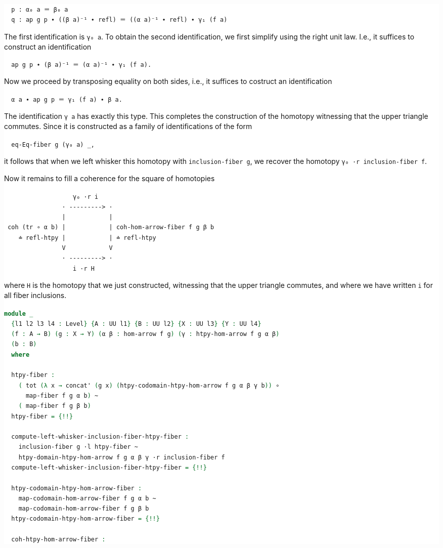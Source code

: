 ```text
  p : α₀ a ＝ β₀ a
  q : ap g p ∙ ((β a)⁻¹ ∙ refl) ＝ ((α a)⁻¹ ∙ refl) ∙ γ₁ (f a)
```

The first identification is `γ₀ a`. To obtain the second identification, we
first simplify using the right unit law. I.e., it suffices to construct an
identification

```text
  ap g p ∙ (β a)⁻¹ ＝ (α a)⁻¹ ∙ γ₁ (f a).
```

Now we proceed by transposing equality on both sides, i.e., it suffices to
costruct an identification

```text
  α a ∙ ap g p ＝ γ₁ (f a) ∙ β a.
```

The identification `γ a` has exactly this type. This completes the construction
of the homotopy witnessing that the upper triangle commutes. Since it is
constructed as a family of identifications of the form

```text
  eq-Eq-fiber g (γ₀ a) _,
```

it follows that when we left whisker this homotopy with `inclusion-fiber g`, we
recover the homotopy `γ₀ ·r inclusion-fiber f`.

Now it remains to fill a coherence for the square of homotopies

```text
                   γ₀ ·r i
                · ---------> ·
                |            |
 coh (tr ∘ α b) |            | coh-hom-arrow-fiber f g β b
    ≐ refl-htpy |            | ≐ refl-htpy
                V            V
                · ---------> ·
                   i ·r H
```

where `H` is the homotopy that we just constructed, witnessing that the upper
triangle commutes, and where we have written `i` for all fiber inclusions.

```agda
module _
  {l1 l2 l3 l4 : Level} {A : UU l1} {B : UU l2} {X : UU l3} {Y : UU l4}
  (f : A → B) (g : X → Y) (α β : hom-arrow f g) (γ : htpy-hom-arrow f g α β)
  (b : B)
  where

  htpy-fiber :
    ( tot (λ x → concat' (g x) (htpy-codomain-htpy-hom-arrow f g α β γ b)) ∘
      map-fiber f g α b) ~
    ( map-fiber f g β b)
  htpy-fiber = {!!}

  compute-left-whisker-inclusion-fiber-htpy-fiber :
    inclusion-fiber g ·l htpy-fiber ~
    htpy-domain-htpy-hom-arrow f g α β γ ·r inclusion-fiber f
  compute-left-whisker-inclusion-fiber-htpy-fiber = {!!}

  htpy-codomain-htpy-hom-arrow-fiber :
    map-codomain-hom-arrow-fiber f g α b ~
    map-codomain-hom-arrow-fiber f g β b
  htpy-codomain-htpy-hom-arrow-fiber = {!!}

  coh-htpy-hom-arrow-fiber :
```